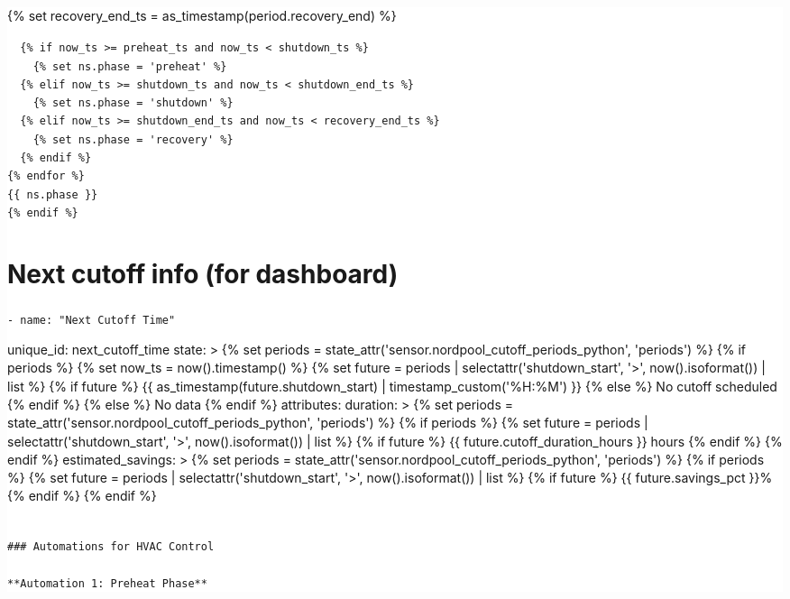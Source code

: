 {% set recovery_end_ts = as_timestamp(period.recovery_end) %}

      {% if now_ts >= preheat_ts and now_ts < shutdown_ts %}
        {% set ns.phase = 'preheat' %}
      {% elif now_ts >= shutdown_ts and now_ts < shutdown_end_ts %}
        {% set ns.phase = 'shutdown' %}
      {% elif now_ts >= shutdown_end_ts and now_ts < recovery_end_ts %}
        {% set ns.phase = 'recovery' %}
      {% endif %}
    {% endfor %}
    {{ ns.phase }}
    {% endif %}


# Next cutoff info (for dashboard)

    - name: "Next Cutoff Time"
unique_id: next_cutoff_time
state: >
{% set periods = state_attr('sensor.nordpool_cutoff_periods_python', 'periods') %}
{% if periods %}
{% set now_ts = now().timestamp() %}
{% set future = periods | selectattr('shutdown_start', '>', now().isoformat()) | list %}
{% if future %}
{{ as_timestamp(future.shutdown_start) | timestamp_custom('%H:%M') }}
{% else %}
No cutoff scheduled
{% endif %}
{% else %}
No data
{% endif %}
attributes:
duration: >
{% set periods = state_attr('sensor.nordpool_cutoff_periods_python', 'periods') %}
{% if periods %}
{% set future = periods | selectattr('shutdown_start', '>', now().isoformat()) | list %}
{% if future %}
{{ future.cutoff_duration_hours }} hours
{% endif %}
{% endif %}
estimated_savings: >
{% set periods = state_attr('sensor.nordpool_cutoff_periods_python', 'periods') %}
{% if periods %}
{% set future = periods | selectattr('shutdown_start', '>', now().isoformat()) | list %}
{% if future %}
{{ future.savings_pct }}%
{% endif %}
{% endif %}

```

### Automations for HVAC Control

**Automation 1: Preheat Phase**

```
